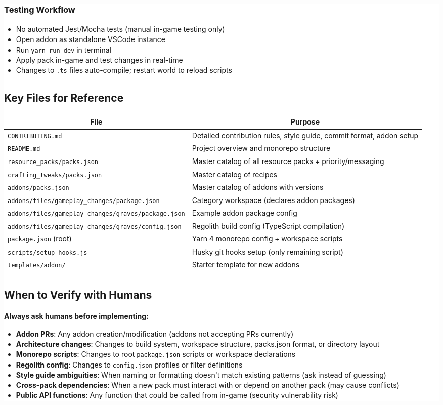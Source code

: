 ### Testing Workflow
- No automated Jest/Mocha tests (manual in-game testing only)
- Open addon as standalone VSCode instance
- Run `yarn run dev` in terminal
- Apply pack in-game and test changes in real-time
- Changes to `.ts` files auto-compile; restart world to reload scripts

## Key Files for Reference

| File | Purpose |
|------|---------|
| `CONTRIBUTING.md` | Detailed contribution rules, style guide, commit format, addon setup |
| `README.md` | Project overview and monorepo structure |
| `resource_packs/packs.json` | Master catalog of all resource packs + priority/messaging |
| `crafting_tweaks/packs.json` | Master catalog of recipes |
| `addons/packs.json` | Master catalog of addons with versions |
| `addons/files/gameplay_changes/package.json` | Category workspace (declares addon packages) |
| `addons/files/gameplay_changes/graves/package.json` | Example addon package config |
| `addons/files/gameplay_changes/graves/config.json` | Regolith build config (TypeScript compilation) |
| `package.json` (root) | Yarn 4 monorepo config + workspace scripts |
| `scripts/setup-hooks.js` | Husky git hooks setup (only remaining script) |
| `templates/addon/` | Starter template for new addons |

## When to Verify with Humans

**Always ask humans before implementing:**
- **Addon PRs**: Any addon creation/modification (addons not accepting PRs currently)
- **Architecture changes**: Changes to build system, workspace structure, packs.json format, or directory layout
- **Monorepo scripts**: Changes to root `package.json` scripts or workspace declarations
- **Regolith config**: Changes to `config.json` profiles or filter definitions
- **Style guide ambiguities**: When naming or formatting doesn't match existing patterns (ask instead of guessing)
- **Cross-pack dependencies**: When a new pack must interact with or depend on another pack (may cause conflicts)
- **Public API functions**: Any function that could be called from in-game (security vulnerability risk)
